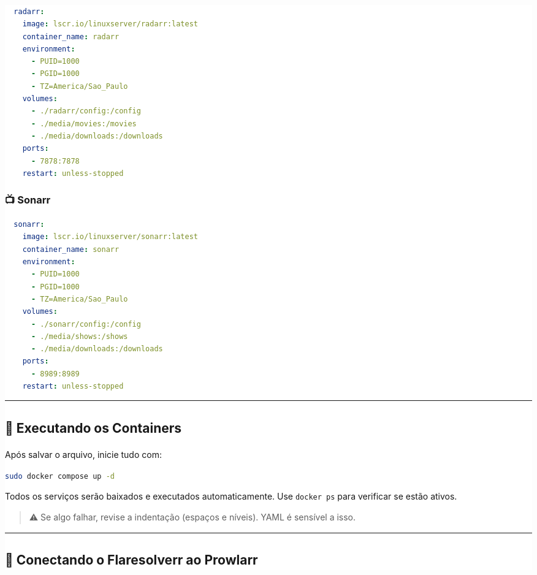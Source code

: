```yaml
  radarr:
    image: lscr.io/linuxserver/radarr:latest
    container_name: radarr
    environment:
      - PUID=1000
      - PGID=1000
      - TZ=America/Sao_Paulo
    volumes:
      - ./radarr/config:/config
      - ./media/movies:/movies
      - ./media/downloads:/downloads
    ports:
      - 7878:7878
    restart: unless-stopped
```

### 📺 Sonarr

```yaml
  sonarr:
    image: lscr.io/linuxserver/sonarr:latest
    container_name: sonarr
    environment:
      - PUID=1000
      - PGID=1000
      - TZ=America/Sao_Paulo
    volumes:
      - ./sonarr/config:/config
      - ./media/shows:/shows
      - ./media/downloads:/downloads
    ports:
      - 8989:8989
    restart: unless-stopped
```

---

## 🚀 Executando os Containers

Após salvar o arquivo, inicie tudo com:

```bash
sudo docker compose up -d
```

Todos os serviços serão baixados e executados automaticamente. Use `docker ps` para verificar se estão ativos.

> ⚠️ Se algo falhar, revise a indentação (espaços e níveis). YAML é sensível a isso.

---

## 🔧 Conectando o Flaresolverr ao Prowlarr
